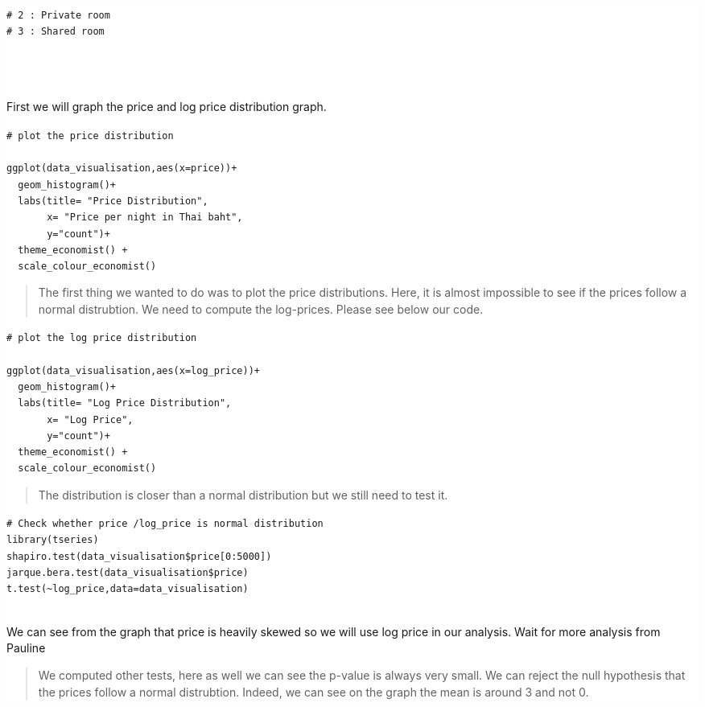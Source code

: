 ```{r}
# 2 : Private room
# 3 : Shared room




```


First we will graph the price and log price distribution graph.
```{r}
# plot the price distribution 

ggplot(data_visualisation,aes(x=price))+
  geom_histogram()+
  labs(title= "Price Distribution",
       x= "Price per night in Thai baht",
       y="count")+ 
  theme_economist() +
  scale_colour_economist()

```
> The first thing we wanted to do was to plot the price distributions. Here, it is almost impossible to see if the prices follow a normal distrubtion. We need to compute the log-prices. Please see below our code. 

```{r}
# plot the log price distribution 

ggplot(data_visualisation,aes(x=log_price))+
  geom_histogram()+
  labs(title= "Log Price Distribution",
       x= "Log Price",
       y="count")+
  theme_economist() +
  scale_colour_economist()

```
> The distribution is closer than a normal distribution but we still need to test it.

```{r}
# Check whether price /log_price is normal distribution 
library(tseries)
shapiro.test(data_visualisation$price[0:5000])
jarque.bera.test(data_visualisation$price)
t.test(~log_price,data=data_visualisation)


```
We can see from the graph that price is heavily skewed so we will use log price in our analysis. 
Wait for more analysis from Pauline 

> We computed other tests, here as well we can see the p-value is always very small. We can reject the null hypothesis that the prices follow a normal distrubtion. Indeed, we can see on the graph the mean is around 3 and not 0.
